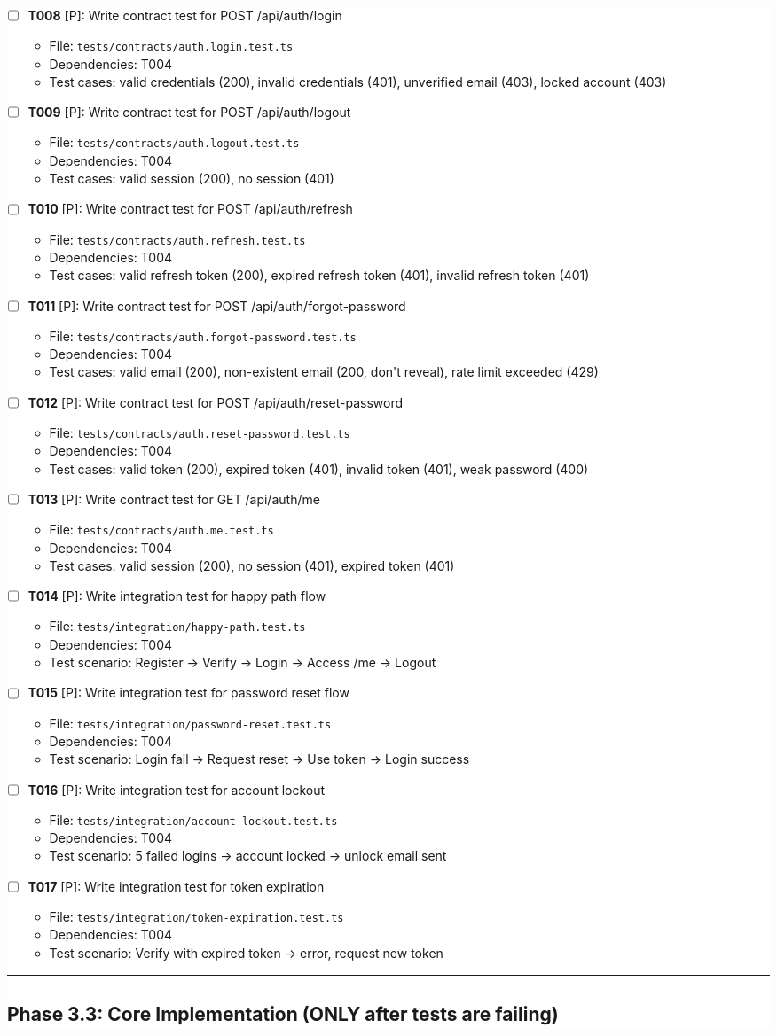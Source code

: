 - [ ] **T008** [P]: Write contract test for POST /api/auth/login
  - File: `tests/contracts/auth.login.test.ts`
  - Dependencies: T004
  - Test cases: valid credentials (200), invalid credentials (401), unverified email (403), locked account (403)

- [ ] **T009** [P]: Write contract test for POST /api/auth/logout
  - File: `tests/contracts/auth.logout.test.ts`
  - Dependencies: T004
  - Test cases: valid session (200), no session (401)

- [ ] **T010** [P]: Write contract test for POST /api/auth/refresh
  - File: `tests/contracts/auth.refresh.test.ts`
  - Dependencies: T004
  - Test cases: valid refresh token (200), expired refresh token (401), invalid refresh token (401)

- [ ] **T011** [P]: Write contract test for POST /api/auth/forgot-password
  - File: `tests/contracts/auth.forgot-password.test.ts`
  - Dependencies: T004
  - Test cases: valid email (200), non-existent email (200, don't reveal), rate limit exceeded (429)

- [ ] **T012** [P]: Write contract test for POST /api/auth/reset-password
  - File: `tests/contracts/auth.reset-password.test.ts`
  - Dependencies: T004
  - Test cases: valid token (200), expired token (401), invalid token (401), weak password (400)

- [ ] **T013** [P]: Write contract test for GET /api/auth/me
  - File: `tests/contracts/auth.me.test.ts`
  - Dependencies: T004
  - Test cases: valid session (200), no session (401), expired token (401)

- [ ] **T014** [P]: Write integration test for happy path flow
  - File: `tests/integration/happy-path.test.ts`
  - Dependencies: T004
  - Test scenario: Register → Verify → Login → Access /me → Logout

- [ ] **T015** [P]: Write integration test for password reset flow
  - File: `tests/integration/password-reset.test.ts`
  - Dependencies: T004
  - Test scenario: Login fail → Request reset → Use token → Login success

- [ ] **T016** [P]: Write integration test for account lockout
  - File: `tests/integration/account-lockout.test.ts`
  - Dependencies: T004
  - Test scenario: 5 failed logins → account locked → unlock email sent

- [ ] **T017** [P]: Write integration test for token expiration
  - File: `tests/integration/token-expiration.test.ts`
  - Dependencies: T004
  - Test scenario: Verify with expired token → error, request new token

---

## Phase 3.3: Core Implementation (ONLY after tests are failing)
